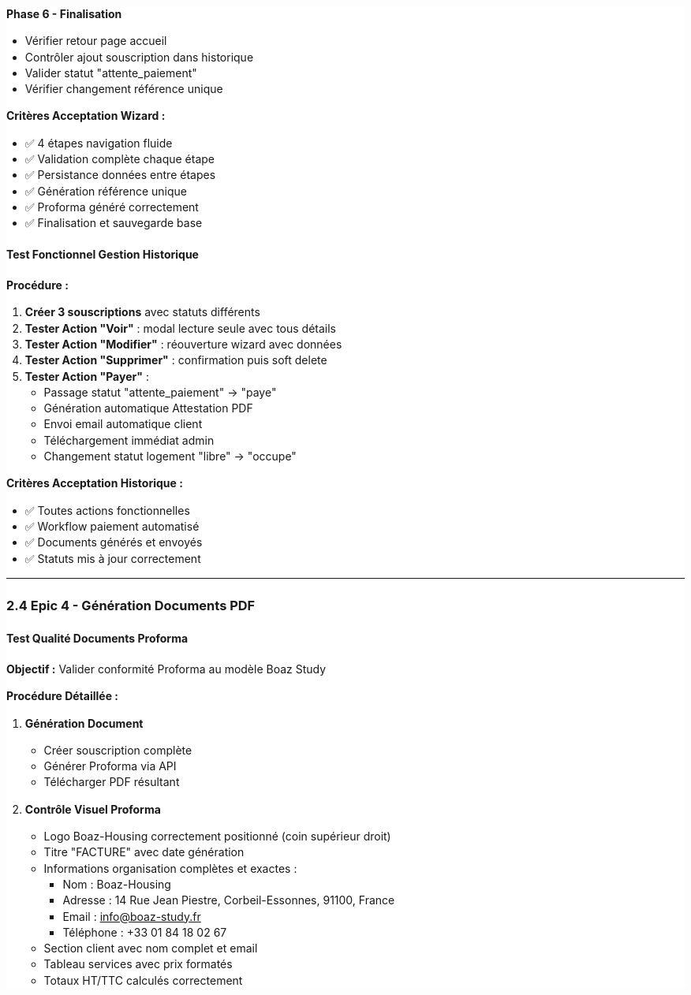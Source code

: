 **Phase 6 - Finalisation**
- Vérifier retour page accueil
- Contrôler ajout souscription dans historique
- Valider statut "attente_paiement"
- Vérifier changement référence unique

**Critères Acceptation Wizard :**
- ✅ 4 étapes navigation fluide
- ✅ Validation complète chaque étape
- ✅ Persistance données entre étapes
- ✅ Génération référence unique
- ✅ Proforma généré correctement
- ✅ Finalisation et sauvegarde base

#### Test Fonctionnel Gestion Historique

**Procédure :**
1. **Créer 3 souscriptions** avec statuts différents
2. **Tester Action "Voir"** : modal lecture seule avec tous détails
3. **Tester Action "Modifier"** : réouverture wizard avec données
4. **Tester Action "Supprimer"** : confirmation puis soft delete
5. **Tester Action "Payer"** :
   - Passage statut "attente_paiement" → "paye"
   - Génération automatique Attestation PDF
   - Envoi email automatique client
   - Téléchargement immédiat admin
   - Changement statut logement "libre" → "occupe"

**Critères Acceptation Historique :**
- ✅ Toutes actions fonctionnelles
- ✅ Workflow paiement automatisé
- ✅ Documents générés et envoyés
- ✅ Statuts mis à jour correctement

---

### 2.4 Epic 4 - Génération Documents PDF

#### Test Qualité Documents Proforma

**Objectif :** Valider conformité Proforma au modèle Boaz Study

**Procédure Détaillée :**
1. **Génération Document**
   - Créer souscription complète
   - Générer Proforma via API
   - Télécharger PDF résultant

2. **Contrôle Visuel Proforma**
   - Logo Boaz-Housing correctement positionné (coin supérieur droit)
   - Titre "FACTURE" avec date génération
   - Informations organisation complètes et exactes :
     * Nom : Boaz-Housing
     * Adresse : 14 Rue Jean Piestre, Corbeil-Essonnes, 91100, France
     * Email : info@boaz-study.fr
     * Téléphone : +33 01 84 18 02 67
   - Section client avec nom complet et email
   - Tableau services avec prix formatés
   - Totaux HT/TTC calculés correctement
